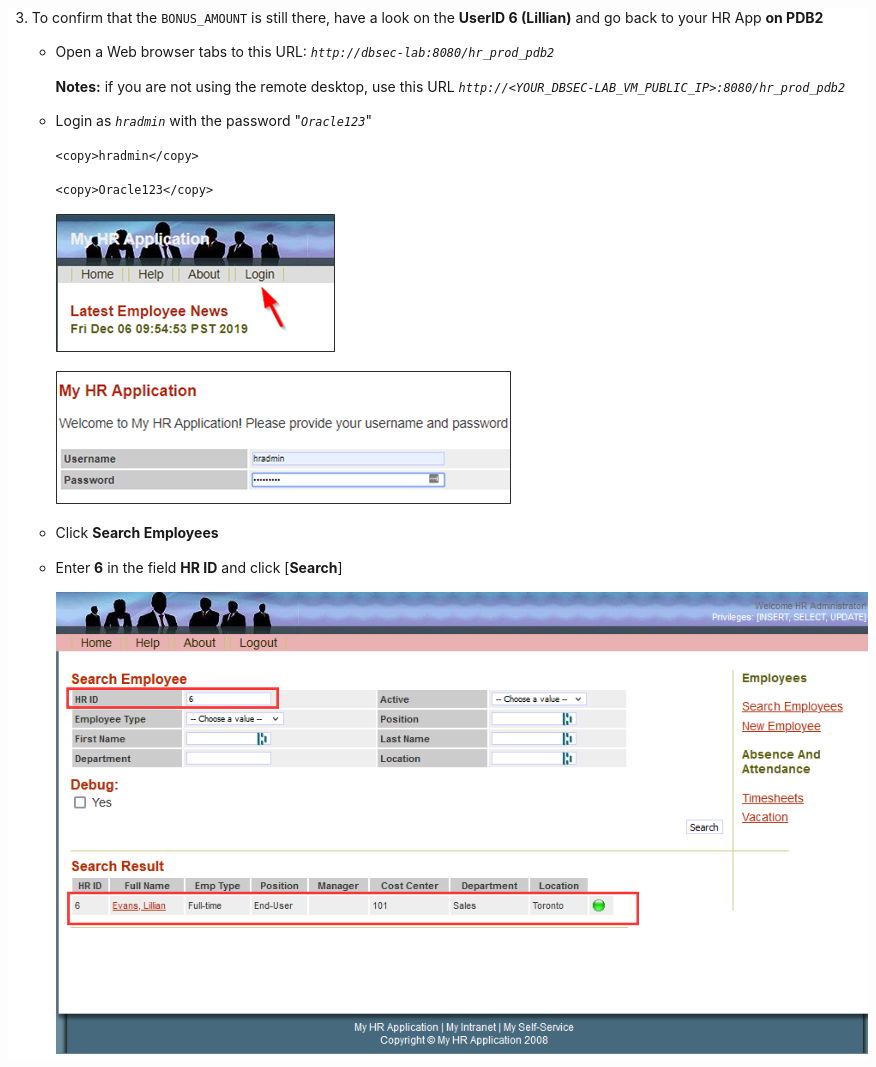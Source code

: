 3. To confirm that the `BONUS_AMOUNT` is still there, have a look on the **UserID 6 (Lillian)** and go back to your HR App **on PDB2**

    - Open a Web browser tabs to this URL: *`http://dbsec-lab:8080/hr_prod_pdb2`*

        **Notes:** if you are not using the remote desktop, use this URL *`http://<YOUR_DBSEC-LAB_VM_PUBLIC_IP>:8080/hr_prod_pdb2`*

    - Login as *`hradmin`* with the password "*`Oracle123`*"

        ````
        <copy>hradmin</copy>
        ````

        ````
        <copy>Oracle123</copy>
        ````

        ![HR App - Menu](./images/hack-lab2a-01.png "HR App - Menu")

        ![HR App - Login screen](./images/hack-lab2a-02.png "HR App - Login screen")

    - Click **Search Employees**

    - Enter **6** in the field **HR ID** and click [**Search**]

        ![HR App - Search UserID 6](./images/hack-lab3c-03.png "HR App - Search UserID 6")

